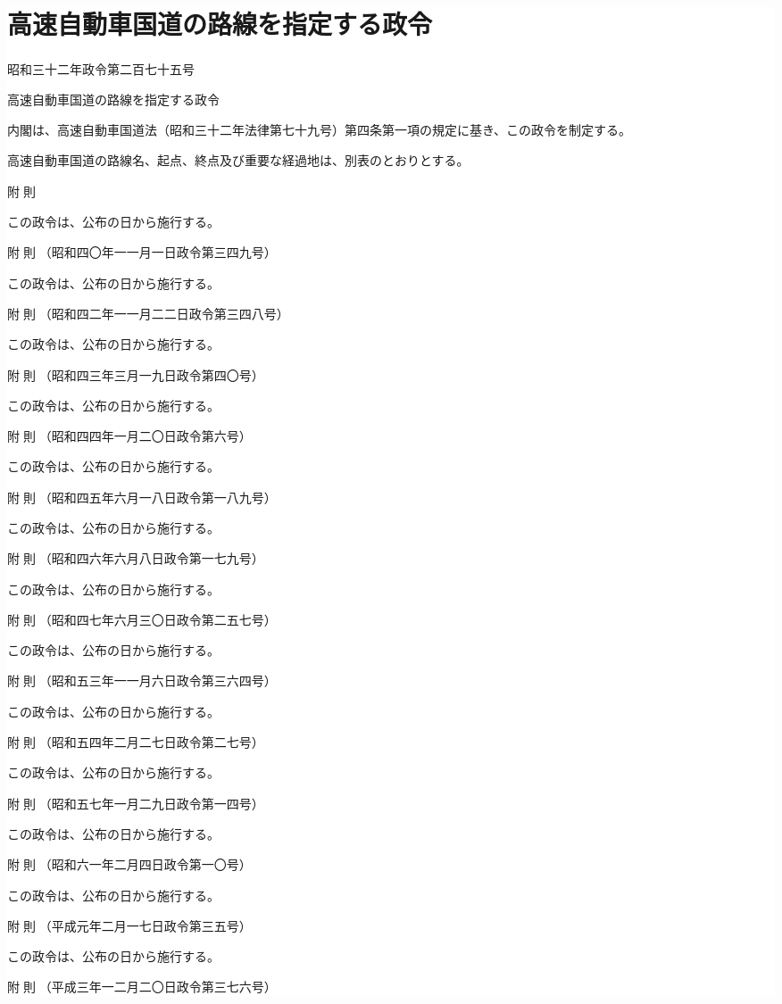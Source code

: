# 高速自動車国道の路線を指定する政令

昭和三十二年政令第二百七十五号

高速自動車国道の路線を指定する政令

内閣は、高速自動車国道法（昭和三十二年法律第七十九号）第四条第一項の規定に基き、この政令を制定する。

高速自動車国道の路線名、起点、終点及び重要な経過地は、別表のとおりとする。

附 則

この政令は、公布の日から施行する。

附 則 （昭和四〇年一一月一日政令第三四九号）

この政令は、公布の日から施行する。

附 則 （昭和四二年一一月二二日政令第三四八号）

この政令は、公布の日から施行する。

附 則 （昭和四三年三月一九日政令第四〇号）

この政令は、公布の日から施行する。

附 則 （昭和四四年一月二〇日政令第六号）

この政令は、公布の日から施行する。

附 則 （昭和四五年六月一八日政令第一八九号）

この政令は、公布の日から施行する。

附 則 （昭和四六年六月八日政令第一七九号）

この政令は、公布の日から施行する。

附 則 （昭和四七年六月三〇日政令第二五七号）

この政令は、公布の日から施行する。

附 則 （昭和五三年一一月六日政令第三六四号）

この政令は、公布の日から施行する。

附 則 （昭和五四年二月二七日政令第二七号）

この政令は、公布の日から施行する。

附 則 （昭和五七年一月二九日政令第一四号）

この政令は、公布の日から施行する。

附 則 （昭和六一年二月四日政令第一〇号）

この政令は、公布の日から施行する。

附 則 （平成元年二月一七日政令第三五号）

この政令は、公布の日から施行する。

附 則 （平成三年一二月二〇日政令第三七六号）
